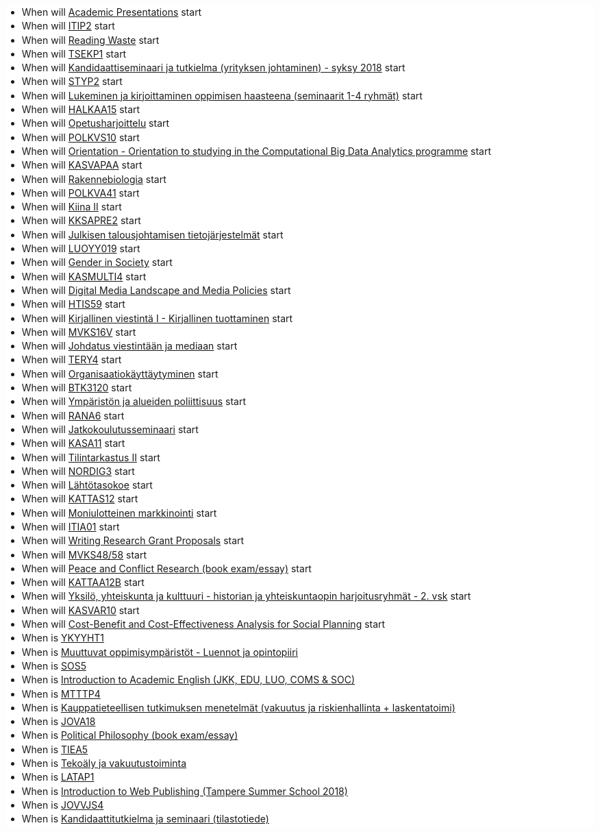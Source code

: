 - When will [Academic Presentations](coursename) start
- When will [ITIP2](course) start
- When will [Reading Waste](coursename) start
- When will [TSEKP1](course) start
- When will [Kandidaattiseminaari ja tutkielma (yrityksen johtaminen) - syksy 2018](coursename) start
- When will [STYP2](course) start
- When will [Lukeminen ja kirjoittaminen oppimisen haasteena (seminaarit 1-4 ryhmät)](coursename) start
- When will [HALKAA15](course) start
- When will [Opetusharjoittelu](coursename) start
- When will [POLKVS10](course) start
- When will [Orientation - Orientation to studying in the Computational Big Data Analytics programme](coursename) start
- When will [KASVAPAA](course) start
- When will [Rakennebiologia](coursename) start
- When will [POLKVA41](course) start
- When will [Kiina II](coursename) start
- When will [KKSAPRE2](course) start
- When will [Julkisen talousjohtamisen tietojärjestelmät](coursename) start
- When will [LUOYY019](course) start
- When will [Gender in Society](coursename) start
- When will [KASMULTI4](course) start
- When will [Digital Media Landscape and Media Policies](coursename) start
- When will [HTIS59](course) start
- When will [Kirjallinen viestintä I - Kirjallinen tuottaminen](coursename) start
- When will [MVKS16V](course) start
- When will [Johdatus viestintään ja mediaan](coursename) start
- When will [TERY4](course) start
- When will [Organisaatiokäyttäytyminen](coursename) start
- When will [BTK3120](course) start
- When will [Ympäristön ja alueiden poliittisuus](coursename) start
- When will [RANA6](course) start
- When will [Jatkokoulutusseminaari](coursename) start
- When will [KASA11](course) start
- When will [Tilintarkastus II](coursename) start
- When will [NORDIG3](course) start
- When will [Lähtötasokoe](coursename) start
- When will [KATTAS12](course) start
- When will [Moniulotteinen markkinointi](coursename) start
- When will [ITIA01](course) start
- When will [Writing Research Grant Proposals](coursename) start
- When will [MVKS48/58](course) start
- When will [Peace and Conflict Research (book exam/essay)](coursename) start
- When will [KATTAA12B](course) start
- When will [Yksilö, yhteiskunta ja kulttuuri - historian ja yhteiskuntaopin harjoitusryhmät - 2. vsk](coursename) start
- When will [KASVAR10](course) start
- When will [Cost-Benefit and Cost-Effectiveness Analysis for Social Planning](coursename) start
- When is [YKYYHT1](course)
- When is [Muuttuvat oppimisympäristöt - Luennot ja opintopiiri](coursename)
- When is [SOS5](course)
- When is [Introduction to Academic English (JKK, EDU, LUO, COMS & SOC)](coursename)
- When is [MTTTP4](course)
- When is [Kauppatieteellisen tutkimuksen menetelmät (vakuutus ja riskienhallinta + laskentatoimi)](coursename)
- When is [JOVA18](course)
- When is [Political Philosophy (book exam/essay)](coursename)
- When is [TIEA5](course)
- When is [Tekoäly ja vakuutustoiminta](coursename)
- When is [LATAP1](course)
- When is [Introduction to Web Publishing (Tampere Summer School 2018)](coursename)
- When is [JOVVJS4](course)
- When is [Kandidaattitutkielma ja seminaari (tilastotiede)](coursename)